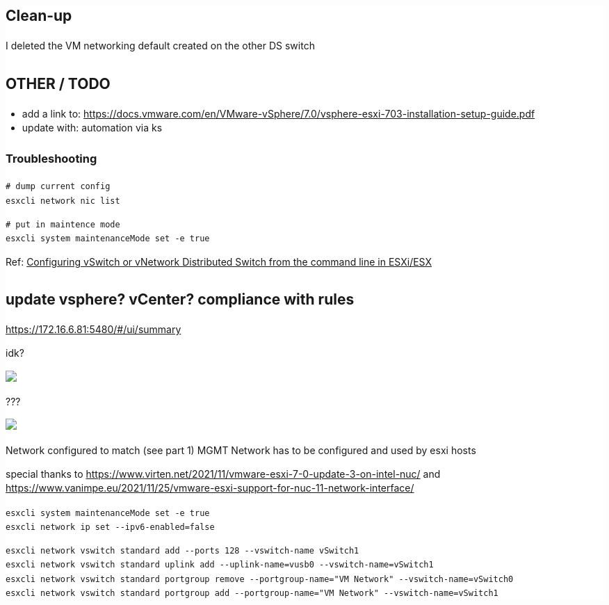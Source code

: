 ## Clean-up

I deleted the VM networking default created on the other DS switch

## OTHER / TODO

- add a link to: https://docs.vmware.com/en/VMware-vSphere/7.0/vsphere-esxi-703-installation-setup-guide.pdf
- update with: automation via ks

### Troubleshooting

```shell
# dump current config
esxcli network nic list
```

```shell
# put in maintence mode
esxcli system maintenanceMode set -e true
```

Ref: [Configuring vSwitch or vNetwork Distributed Switch from the command line in ESXi/ESX](https://kb.vmware.com/s/article/1008127)


## update vsphere? vCenter? compliance with rules

https://172.16.6.81:5480/#/ui/summary


idk?

![](https://i.imgur.com/Zp9MxMA.png)

???

![](https://i.imgur.com/120bkhI.png)


Network configured to match (see part 1)
MGMT Network has to be configured and used by esxi hosts

special thanks to https://www.virten.net/2021/11/vmware-esxi-7-0-update-3-on-intel-nuc/ and https://www.vanimpe.eu/2021/11/25/vmware-esxi-support-for-nuc-11-network-interface/


```
esxcli system maintenanceMode set -e true
esxcli network ip set --ipv6-enabled=false
```

```
esxcli network vswitch standard add --ports 128 --vswitch-name vSwitch1
esxcli network vswitch standard uplink add --uplink-name=vusb0 --vswitch-name=vSwitch1
esxcli network vswitch standard portgroup remove --portgroup-name="VM Network" --vswitch-name=vSwitch0
esxcli network vswitch standard portgroup add --portgroup-name="VM Network" --vswitch-name=vSwitch1
```
